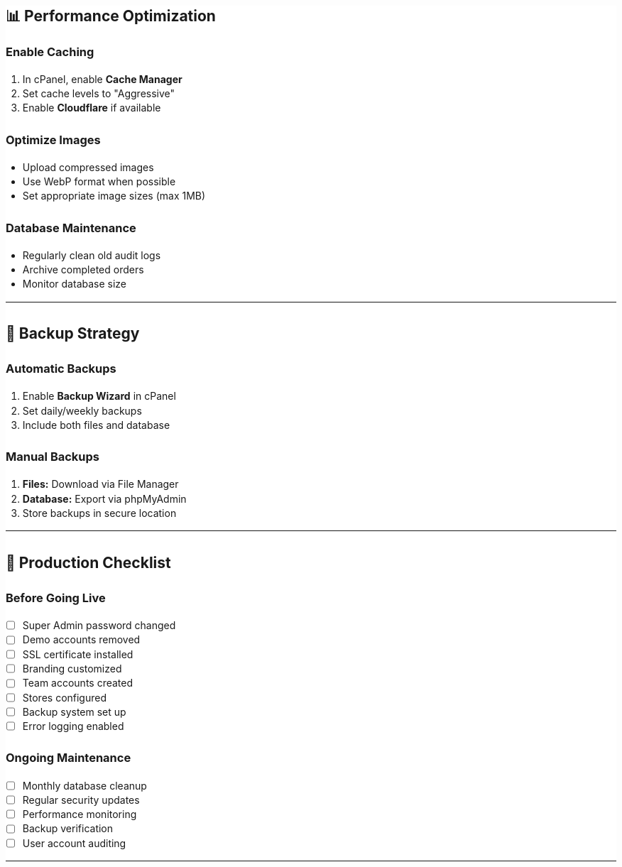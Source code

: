 
## 📊 Performance Optimization

### Enable Caching
1. In cPanel, enable **Cache Manager**
2. Set cache levels to "Aggressive"
3. Enable **Cloudflare** if available

### Optimize Images
- Upload compressed images
- Use WebP format when possible
- Set appropriate image sizes (max 1MB)

### Database Maintenance
- Regularly clean old audit logs
- Archive completed orders
- Monitor database size

---

## 🔄 Backup Strategy

### Automatic Backups
1. Enable **Backup Wizard** in cPanel
2. Set daily/weekly backups
3. Include both files and database

### Manual Backups
1. **Files:** Download via File Manager
2. **Database:** Export via phpMyAdmin
3. Store backups in secure location

---

## 🎯 Production Checklist

### Before Going Live
- [ ] Super Admin password changed
- [ ] Demo accounts removed
- [ ] SSL certificate installed
- [ ] Branding customized
- [ ] Team accounts created
- [ ] Stores configured
- [ ] Backup system set up
- [ ] Error logging enabled

### Ongoing Maintenance
- [ ] Monthly database cleanup
- [ ] Regular security updates
- [ ] Performance monitoring
- [ ] Backup verification
- [ ] User account auditing

---
